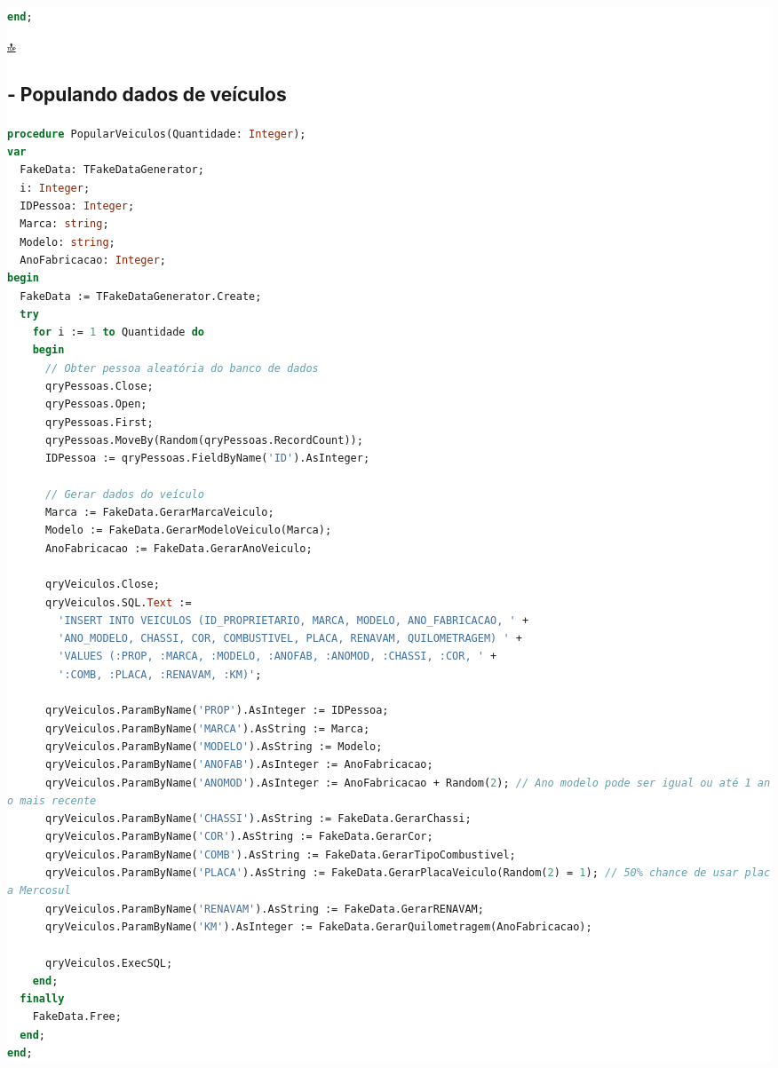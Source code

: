 ```pascal
end;
```

[🔝](#-sumário)
## - Populando dados de veículos

```pascal
procedure PopularVeiculos(Quantidade: Integer);
var
  FakeData: TFakeDataGenerator;
  i: Integer;
  IDPessoa: Integer;
  Marca: string;
  Modelo: string;
  AnoFabricacao: Integer;
begin
  FakeData := TFakeDataGenerator.Create;
  try
    for i := 1 to Quantidade do
    begin
      // Obter pessoa aleatória do banco de dados
      qryPessoas.Close;
      qryPessoas.Open;
      qryPessoas.First;
      qryPessoas.MoveBy(Random(qryPessoas.RecordCount));
      IDPessoa := qryPessoas.FieldByName('ID').AsInteger;
      
      // Gerar dados do veículo
      Marca := FakeData.GerarMarcaVeiculo;
      Modelo := FakeData.GerarModeloVeiculo(Marca);
      AnoFabricacao := FakeData.GerarAnoVeiculo;
      
      qryVeiculos.Close;
      qryVeiculos.SQL.Text := 
        'INSERT INTO VEICULOS (ID_PROPRIETARIO, MARCA, MODELO, ANO_FABRICACAO, ' +
        'ANO_MODELO, CHASSI, COR, COMBUSTIVEL, PLACA, RENAVAM, QUILOMETRAGEM) ' +
        'VALUES (:PROP, :MARCA, :MODELO, :ANOFAB, :ANOMOD, :CHASSI, :COR, ' +
        ':COMB, :PLACA, :RENAVAM, :KM)';
      
      qryVeiculos.ParamByName('PROP').AsInteger := IDPessoa;
      qryVeiculos.ParamByName('MARCA').AsString := Marca;
      qryVeiculos.ParamByName('MODELO').AsString := Modelo;
      qryVeiculos.ParamByName('ANOFAB').AsInteger := AnoFabricacao;
      qryVeiculos.ParamByName('ANOMOD').AsInteger := AnoFabricacao + Random(2); // Ano modelo pode ser igual ou até 1 ano mais recente
      qryVeiculos.ParamByName('CHASSI').AsString := FakeData.GerarChassi;
      qryVeiculos.ParamByName('COR').AsString := FakeData.GerarCor;
      qryVeiculos.ParamByName('COMB').AsString := FakeData.GerarTipoCombustivel;
      qryVeiculos.ParamByName('PLACA').AsString := FakeData.GerarPlacaVeiculo(Random(2) = 1); // 50% chance de usar placa Mercosul
      qryVeiculos.ParamByName('RENAVAM').AsString := FakeData.GerarRENAVAM;
      qryVeiculos.ParamByName('KM').AsInteger := FakeData.GerarQuilometragem(AnoFabricacao);
      
      qryVeiculos.ExecSQL;
    end;
  finally
    FakeData.Free;
  end;
end;
```
